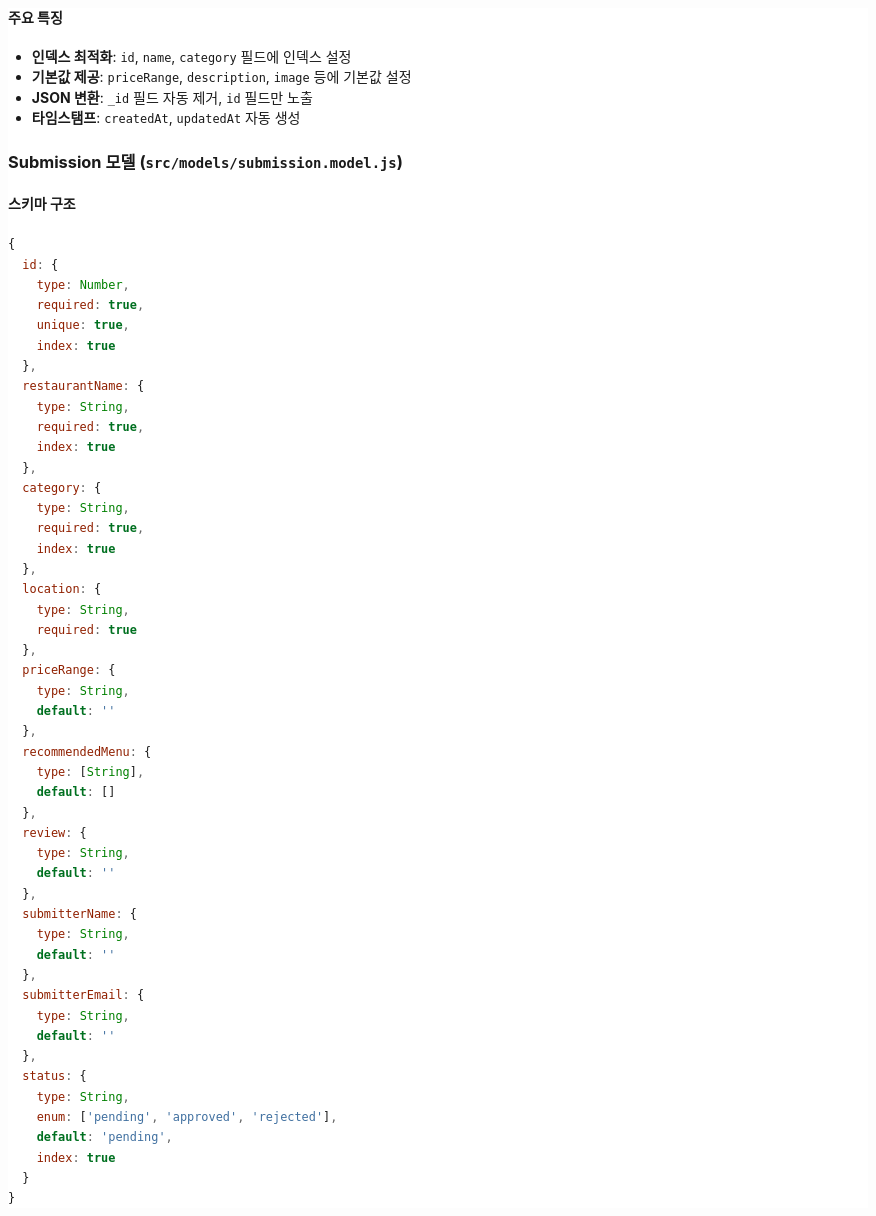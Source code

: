 #### 주요 특징
- **인덱스 최적화**: `id`, `name`, `category` 필드에 인덱스 설정
- **기본값 제공**: `priceRange`, `description`, `image` 등에 기본값 설정
- **JSON 변환**: `_id` 필드 자동 제거, `id` 필드만 노출
- **타임스탬프**: `createdAt`, `updatedAt` 자동 생성

### Submission 모델 (`src/models/submission.model.js`)

#### 스키마 구조
```javascript
{
  id: {
    type: Number,
    required: true,
    unique: true,
    index: true
  },
  restaurantName: {
    type: String,
    required: true,
    index: true
  },
  category: {
    type: String,
    required: true,
    index: true
  },
  location: {
    type: String,
    required: true
  },
  priceRange: {
    type: String,
    default: ''
  },
  recommendedMenu: {
    type: [String],
    default: []
  },
  review: {
    type: String,
    default: ''
  },
  submitterName: {
    type: String,
    default: ''
  },
  submitterEmail: {
    type: String,
    default: ''
  },
  status: {
    type: String,
    enum: ['pending', 'approved', 'rejected'],
    default: 'pending',
    index: true
  }
}
```
